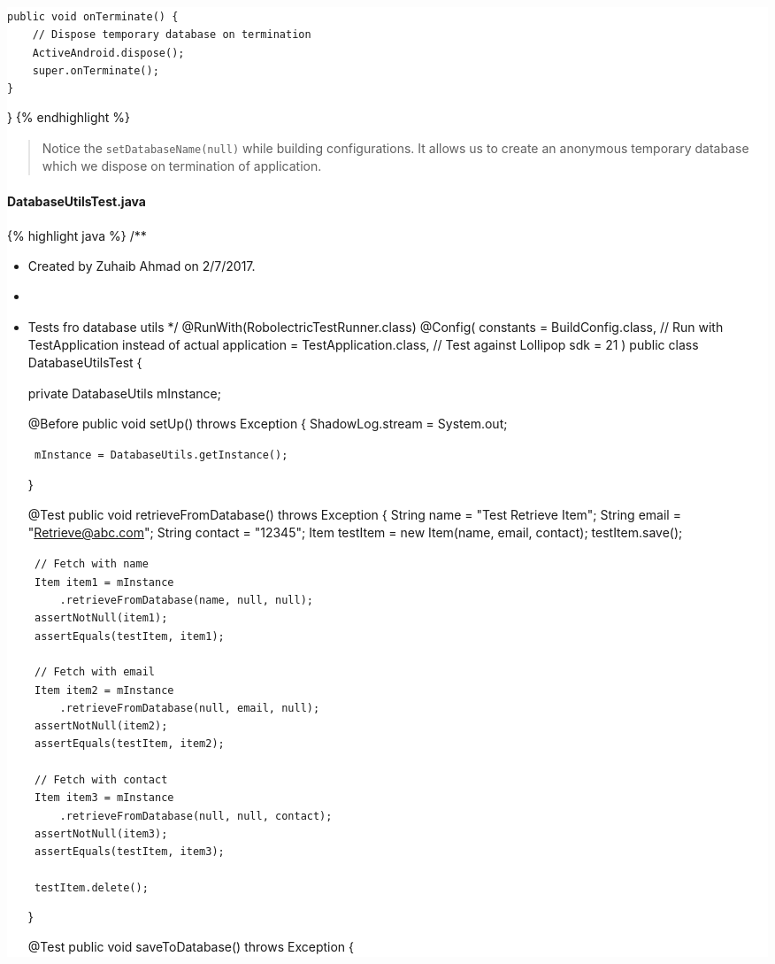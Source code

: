     public void onTerminate() {
        // Dispose temporary database on termination
        ActiveAndroid.dispose();
        super.onTerminate();
    }
}
{% endhighlight %}

> Notice the `setDatabaseName(null)` while building configurations. It allows us to create an anonymous temporary database which we dispose on termination of application.

#### DatabaseUtilsTest.java

{% highlight java %}
/**
 * Created by Zuhaib Ahmad on 2/7/2017.
 * <p>
 * Tests fro database utils
 */
@RunWith(RobolectricTestRunner.class)
@Config(
        constants = BuildConfig.class,
        // Run with TestApplication instead of actual
        application = TestApplication.class,
        // Test against Lollipop
        sdk = 21
)
public class DatabaseUtilsTest {

    private DatabaseUtils mInstance;

    @Before
    public void setUp() throws Exception {
        ShadowLog.stream = System.out;

        mInstance = DatabaseUtils.getInstance();
    }

    @Test
    public void retrieveFromDatabase() throws Exception {
        String name = "Test Retrieve Item";
        String email = "Retrieve@abc.com";
        String contact = "12345";
        Item testItem = new Item(name, email, contact);
        testItem.save();

        // Fetch with name
        Item item1 = mInstance
            .retrieveFromDatabase(name, null, null);
        assertNotNull(item1);
        assertEquals(testItem, item1);

        // Fetch with email
        Item item2 = mInstance
            .retrieveFromDatabase(null, email, null);
        assertNotNull(item2);
        assertEquals(testItem, item2);

        // Fetch with contact
        Item item3 = mInstance
            .retrieveFromDatabase(null, null, contact);
        assertNotNull(item3);
        assertEquals(testItem, item3);

        testItem.delete();
    }

    @Test
    public void saveToDatabase() throws Exception {